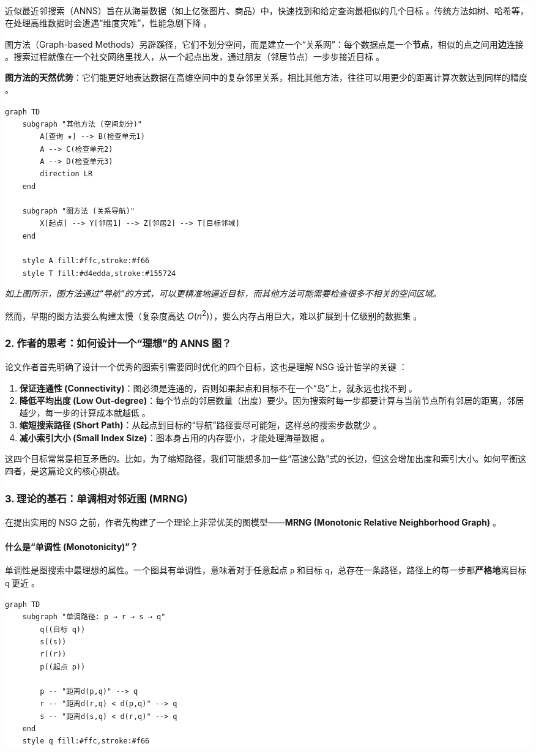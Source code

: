  近似最近邻搜索（ANNS）旨在从海量数据（如上亿张图片、商品）中，快速找到和给定查询最相似的几个目标   。传统方法如树、哈希等，在处理高维数据时会遭遇“维度灾难”，性能急剧下降  。

 图方法（Graph-based Methods）另辟蹊径，它们不划分空间，而是建立一个“关系网”：每个数据点是一个**节点**，相似的点之间用**边**连接   。搜索过程就像在一个社交网络里找人，从一个起点出发，通过朋友（邻居节点）一步步接近目标  。

 **图方法的天然优势**：它们能更好地表达数据在高维空间中的复杂邻里关系，相比其他方法，往往可以用更少的距离计算次数达到同样的精度  。

```mermaid
graph TD
    subgraph "其他方法 (空间划分)"
        A[查询 ★] --> B(检查单元1)
        A --> C(检查单元2)
        A --> D(检查单元3)
        direction LR
    end

    subgraph "图方法 (关系导航)"
        X[起点] --> Y[邻居1] --> Z[邻居2] --> T[目标邻域]
    end

    style A fill:#ffc,stroke:#f66
    style T fill:#d4edda,stroke:#155724
```

*如上图所示，图方法通过“导航”的方式，可以更精准地逼近目标，而其他方法可能需要检查很多不相关的空间区域。*

 然而，早期的图方法要么构建太慢（复杂度高达 $O(n^2)$），要么内存占用巨大，难以扩展到十亿级别的数据集  。

### 2\. 作者的思考：如何设计一个“理想”的 ANNS 图？

 论文作者首先明确了设计一个优秀的图索引需要同时优化的四个目标，这也是理解 NSG 设计哲学的关键  ：

1.   **保证连通性 (Connectivity)**：图必须是连通的，否则如果起点和目标不在一个“岛”上，就永远也找不到  。
2.   **降低平均出度 (Low Out-degree)**：每个节点的邻居数量（出度）要少。因为搜索时每一步都要计算与当前节点所有邻居的距离，邻居越少，每一步的计算成本就越低  。
3.   **缩短搜索路径 (Short Path)**：从起点到目标的“导航”路径要尽可能短，这样总的搜索步数就少  。
4.   **减小索引大小 (Small Index Size)**：图本身占用的内存要小，才能处理海量数据  。

这四个目标常常是相互矛盾的。比如，为了缩短路径，我们可能想多加一些“高速公路”式的长边，但这会增加出度和索引大小。如何平衡这四者，是这篇论文的核心挑战。

### 3\. 理论的基石：单调相对邻近图 (MRNG)

 在提出实用的 NSG 之前，作者先构建了一个理论上非常优美的图模型——**MRNG (Monotonic Relative Neighborhood Graph)**  。

#### 什么是“单调性 (Monotonicity)”？

 单调性是图搜索中最理想的属性。一个图具有单调性，意味着对于任意起点 `p` 和目标 `q`，总存在一条路径，路径上的每一步都**严格地**离目标 `q` 更近  。

```mermaid
graph TD
    subgraph "单调路径: p → r → s → q"
        q((目标 q))
        s((s))
        r((r))
        p((起点 p))

        p -- "距离d(p,q)" --> q
        r -- "距离d(r,q) < d(p,q)" --> q
        s -- "距离d(s,q) < d(r,q)" --> q
    end
    style q fill:#ffc,stroke:#f66
```
